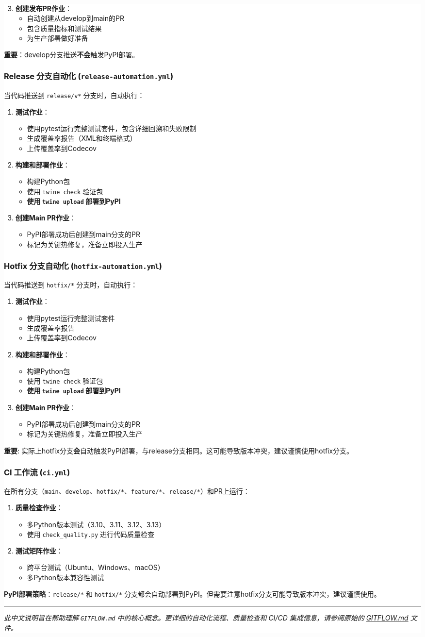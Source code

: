 3. **创建发布PR作业**：
   - 自动创建从develop到main的PR
   - 包含质量指标和测试结果
   - 为生产部署做好准备

**重要**：develop分支推送**不会**触发PyPI部署。

### Release 分支自动化 (`release-automation.yml`)
当代码推送到 `release/v*` 分支时，自动执行：

1. **测试作业**：
   - 使用pytest运行完整测试套件，包含详细回溯和失败限制
   - 生成覆盖率报告（XML和终端格式）
   - 上传覆盖率到Codecov

2. **构建和部署作业**：
   - 构建Python包
   - 使用 `twine check` 验证包
   - **使用 `twine upload` 部署到PyPI**

3. **创建Main PR作业**：
   - PyPI部署成功后创建到main分支的PR
   - 标记为关键热修复，准备立即投入生产

### Hotfix 分支自动化 (`hotfix-automation.yml`)
当代码推送到 `hotfix/*` 分支时，自动执行：

1. **测试作业**：
   - 使用pytest运行完整测试套件
   - 生成覆盖率报告
   - 上传覆盖率到Codecov

2. **构建和部署作业**：
   - 构建Python包
   - 使用 `twine check` 验证包
   - **使用 `twine upload` 部署到PyPI**

3. **创建Main PR作业**：
   - PyPI部署成功后创建到main分支的PR
   - 标记为关键热修复，准备立即投入生产

**重要**: 实际上hotfix分支**会**自动触发PyPI部署，与release分支相同。这可能导致版本冲突，建议谨慎使用hotfix分支。

### CI 工作流 (`ci.yml`)
在所有分支（`main`、`develop`、`hotfix/*`、`feature/*`、`release/*`）和PR上运行：

1. **质量检查作业**：
   - 多Python版本测试（3.10、3.11、3.12、3.13）
   - 使用 `check_quality.py` 进行代码质量检查

2. **测试矩阵作业**：
   - 跨平台测试（Ubuntu、Windows、macOS）
   - 多Python版本兼容性测试

**PyPI部署策略**：`release/*` 和 `hotfix/*` 分支都会自动部署到PyPI。但需要注意hotfix分支可能导致版本冲突，建议谨慎使用。

---

*此中文说明旨在帮助理解 `GITFLOW.md` 中的核心概念。更详细的自动化流程、质量检查和 CI/CD 集成信息，请参阅原始的 [GITFLOW.md](GITFLOW.md) 文件。*
